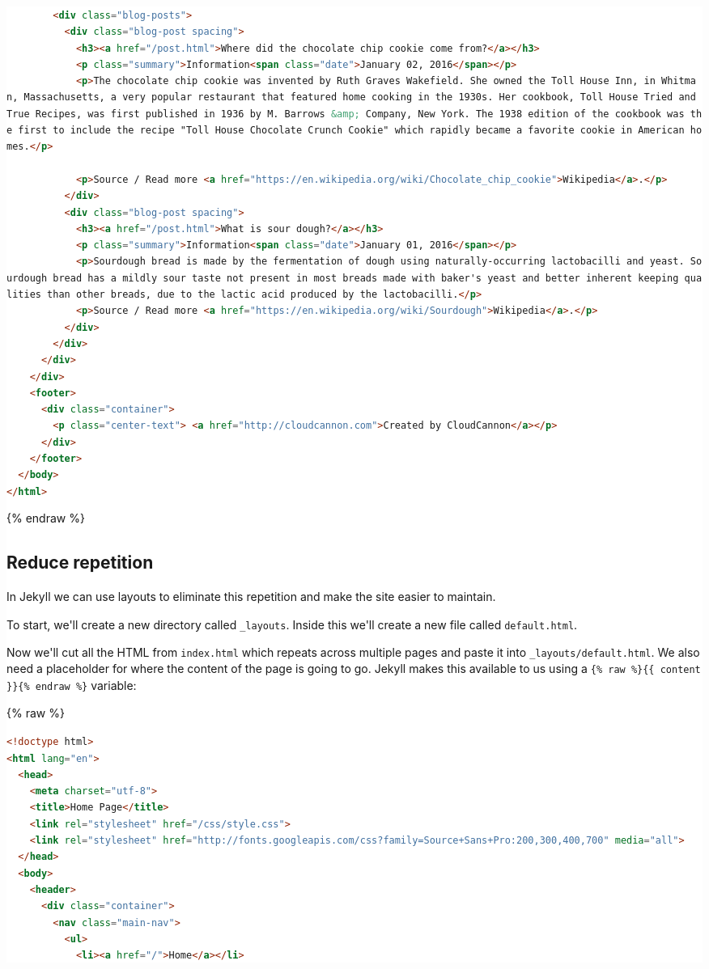 ~~~html
        <div class="blog-posts">
          <div class="blog-post spacing">
            <h3><a href="/post.html">Where did the chocolate chip cookie come from?</a></h3>
            <p class="summary">Information<span class="date">January 02, 2016</span></p>
            <p>The chocolate chip cookie was invented by Ruth Graves Wakefield. She owned the Toll House Inn, in Whitman, Massachusetts, a very popular restaurant that featured home cooking in the 1930s. Her cookbook, Toll House Tried and True Recipes, was first published in 1936 by M. Barrows &amp; Company, New York. The 1938 edition of the cookbook was the first to include the recipe "Toll House Chocolate Crunch Cookie" which rapidly became a favorite cookie in American homes.</p>

            <p>Source / Read more <a href="https://en.wikipedia.org/wiki/Chocolate_chip_cookie">Wikipedia</a>.</p>
          </div>
          <div class="blog-post spacing">
            <h3><a href="/post.html">What is sour dough?</a></h3>
            <p class="summary">Information<span class="date">January 01, 2016</span></p>
            <p>Sourdough bread is made by the fermentation of dough using naturally-occurring lactobacilli and yeast. Sourdough bread has a mildly sour taste not present in most breads made with baker's yeast and better inherent keeping qualities than other breads, due to the lactic acid produced by the lactobacilli.</p>
            <p>Source / Read more <a href="https://en.wikipedia.org/wiki/Sourdough">Wikipedia</a>.</p>
          </div>
        </div>
      </div>
    </div>
    <footer>
      <div class="container">
        <p class="center-text"> <a href="http://cloudcannon.com">Created by CloudCannon</a></p>
      </div>
    </footer>
  </body>
</html>
~~~
{% endraw %}

## Reduce repetition

In Jekyll we can use layouts to eliminate this repetition and make the site easier to maintain.

To start, we'll create a new directory called `_layouts`. Inside this we'll create a new file called `default.html`.

Now we'll cut all the HTML from `index.html` which repeats across multiple pages and paste it into `_layouts/default.html`. We also need a placeholder for where the content of the page is going to go. Jekyll makes this available to us using a `{% raw %}{{ content }}{% endraw %}` variable:

{% raw %}
~~~html
<!doctype html>
<html lang="en">
  <head>
    <meta charset="utf-8">
    <title>Home Page</title>
    <link rel="stylesheet" href="/css/style.css">
    <link rel="stylesheet" href="http://fonts.googleapis.com/css?family=Source+Sans+Pro:200,300,400,700" media="all">
  </head>
  <body>
    <header>
      <div class="container">
        <nav class="main-nav">
          <ul>
            <li><a href="/">Home</a></li>
~~~